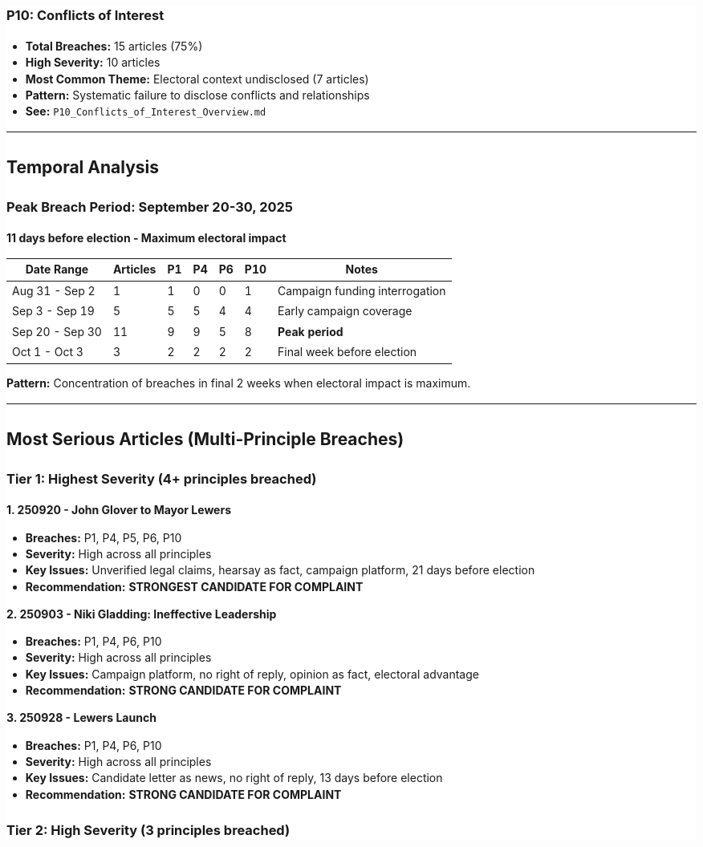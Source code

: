 ### P10: Conflicts of Interest
- **Total Breaches:** 15 articles (75%)
- **High Severity:** 10 articles
- **Most Common Theme:** Electoral context undisclosed (7 articles)
- **Pattern:** Systematic failure to disclose conflicts and relationships
- **See:** `P10_Conflicts_of_Interest_Overview.md`

---

## Temporal Analysis

### Peak Breach Period: September 20-30, 2025
**11 days before election - Maximum electoral impact**

| Date Range | Articles | P1 | P4 | P6 | P10 | Notes |
|------------|----------|----|----|----|----|-------|
| Aug 31 - Sep 2 | 1 | 1 | 0 | 0 | 1 | Campaign funding interrogation |
| Sep 3 - Sep 19 | 5 | 5 | 5 | 4 | 4 | Early campaign coverage |
| Sep 20 - Sep 30 | 11 | 9 | 9 | 5 | 8 | **Peak period** |
| Oct 1 - Oct 3 | 3 | 2 | 2 | 2 | 2 | Final week before election |

**Pattern:** Concentration of breaches in final 2 weeks when electoral impact is maximum.

---

## Most Serious Articles (Multi-Principle Breaches)

### Tier 1: Highest Severity (4+ principles breached)

**1. 250920 - John Glover to Mayor Lewers**
- **Breaches:** P1, P4, P5, P6, P10
- **Severity:** High across all principles
- **Key Issues:** Unverified legal claims, hearsay as fact, campaign platform, 21 days before election
- **Recommendation:** **STRONGEST CANDIDATE FOR COMPLAINT**

**2. 250903 - Niki Gladding: Ineffective Leadership**
- **Breaches:** P1, P4, P6, P10
- **Severity:** High across all principles
- **Key Issues:** Campaign platform, no right of reply, opinion as fact, electoral advantage
- **Recommendation:** **STRONG CANDIDATE FOR COMPLAINT**

**3. 250928 - Lewers Launch**
- **Breaches:** P1, P4, P6, P10
- **Severity:** High across all principles
- **Key Issues:** Candidate letter as news, no right of reply, 13 days before election
- **Recommendation:** **STRONG CANDIDATE FOR COMPLAINT**

### Tier 2: High Severity (3 principles breached)
